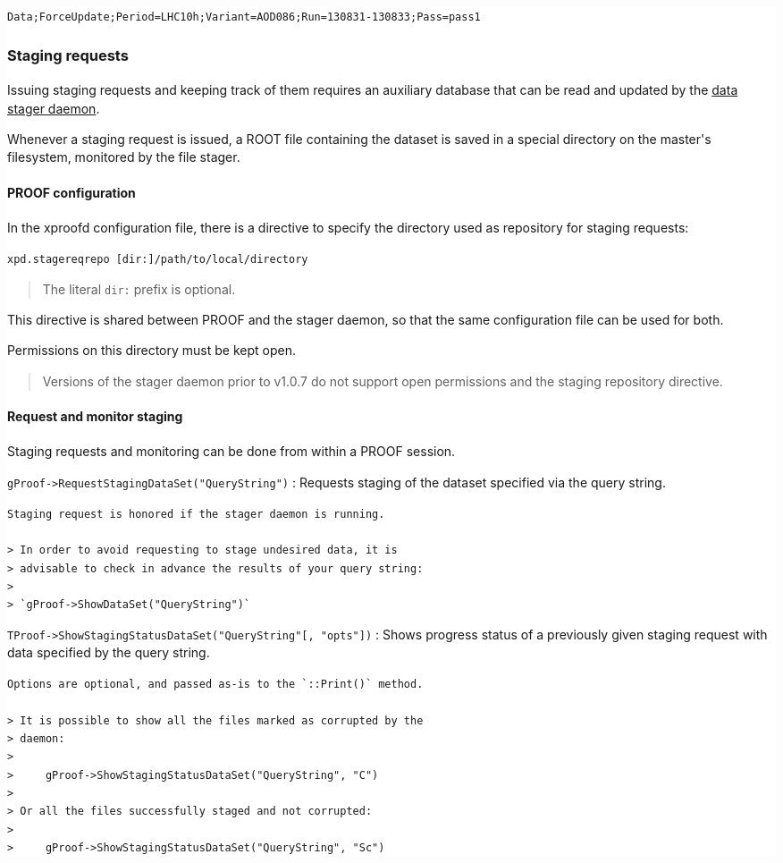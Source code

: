     Data;ForceUpdate;Period=LHC10h;Variant=AOD086;Run=130831-130833;Pass=pass1

### Staging requests

Issuing staging requests and keeping track of them requires an auxiliary
database that can be read and updated by the [data stager
daemon](http://afdsmgrd.googlecode.com/).

Whenever a staging request is issued, a ROOT file containing the dataset
is saved in a special directory on the master's filesystem, monitored by
the file stager.

#### PROOF configuration

In the xproofd configuration file, there is a directive to specify the
directory used as repository for staging requests:

    xpd.stagereqrepo [dir:]/path/to/local/directory

> The literal `dir:` prefix is optional.

This directive is shared between PROOF and the stager daemon, so that the
same configuration file can be used for both.

Permissions on this directory must be kept open.

> Versions of the stager daemon prior to v1.0.7 do not support open
> permissions and the staging repository directive.

#### Request and monitor staging

Staging requests and monitoring can be done from within a PROOF session.

`gProof->RequestStagingDataSet("QueryString")`
:   Requests staging of the dataset specified via the query string.

    Staging request is honored if the stager daemon is running.

    > In order to avoid requesting to stage undesired data, it is
    > advisable to check in advance the results of your query string:
    >
    > `gProof->ShowDataSet("QueryString")`

`TProof->ShowStagingStatusDataSet("QueryString"[, "opts"])`
:   Shows progress status of a previously given staging request with
    data specified by the query string.

    Options are optional, and passed as-is to the `::Print()` method.

    > It is possible to show all the files marked as corrupted by the
    > daemon:
    >
    >     gProof->ShowStagingStatusDataSet("QueryString", "C")
    >
    > Or all the files successfully staged and not corrupted:
    >
    >     gProof->ShowStagingStatusDataSet("QueryString", "Sc")
